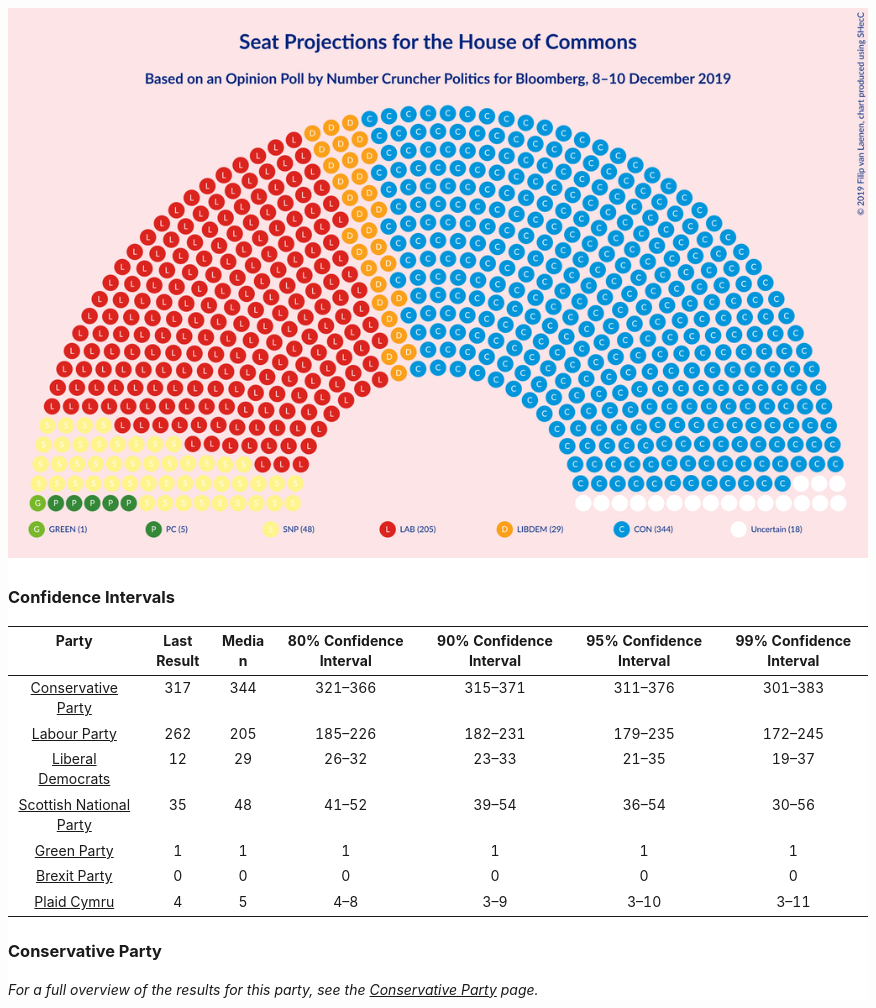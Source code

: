 ![Graph with seating plan not yet produced](2019-12-10-NumberCruncherPolitics-seating-plan.png "Seating Plan")

### Confidence Intervals

| Party | Last Result | Median | 80% Confidence Interval | 90% Confidence Interval | 95% Confidence Interval | 99% Confidence Interval |
|:-----:|:-----------:|:------:|:-----------------------:|:-----------------------:|:-----------------------:|:-----------------------:|
| <a href="#conservative-party">Conservative Party</a> | 317 | 344 | 321–366 |315–371 |311–376 |301–383 |
| <a href="#labour-party">Labour Party</a> | 262 | 205 | 185–226 |182–231 |179–235 |172–245 |
| <a href="#liberal-democrats">Liberal Democrats</a> | 12 | 29 | 26–32 |23–33 |21–35 |19–37 |
| <a href="#scottish-national-party">Scottish National Party</a> | 35 | 48 | 41–52 |39–54 |36–54 |30–56 |
| <a href="#green-party">Green Party</a> | 1 | 1 | 1 |1 |1 |1 |
| <a href="#brexit-party">Brexit Party</a> | 0 | 0 | 0 |0 |0 |0 |
| <a href="#plaid-cymru">Plaid Cymru</a> | 4 | 5 | 4–8 |3–9 |3–10 |3–11 |

### Conservative Party

*For a full overview of the results for this party, see the [Conservative Party](party-conservativeparty.html) page.*
